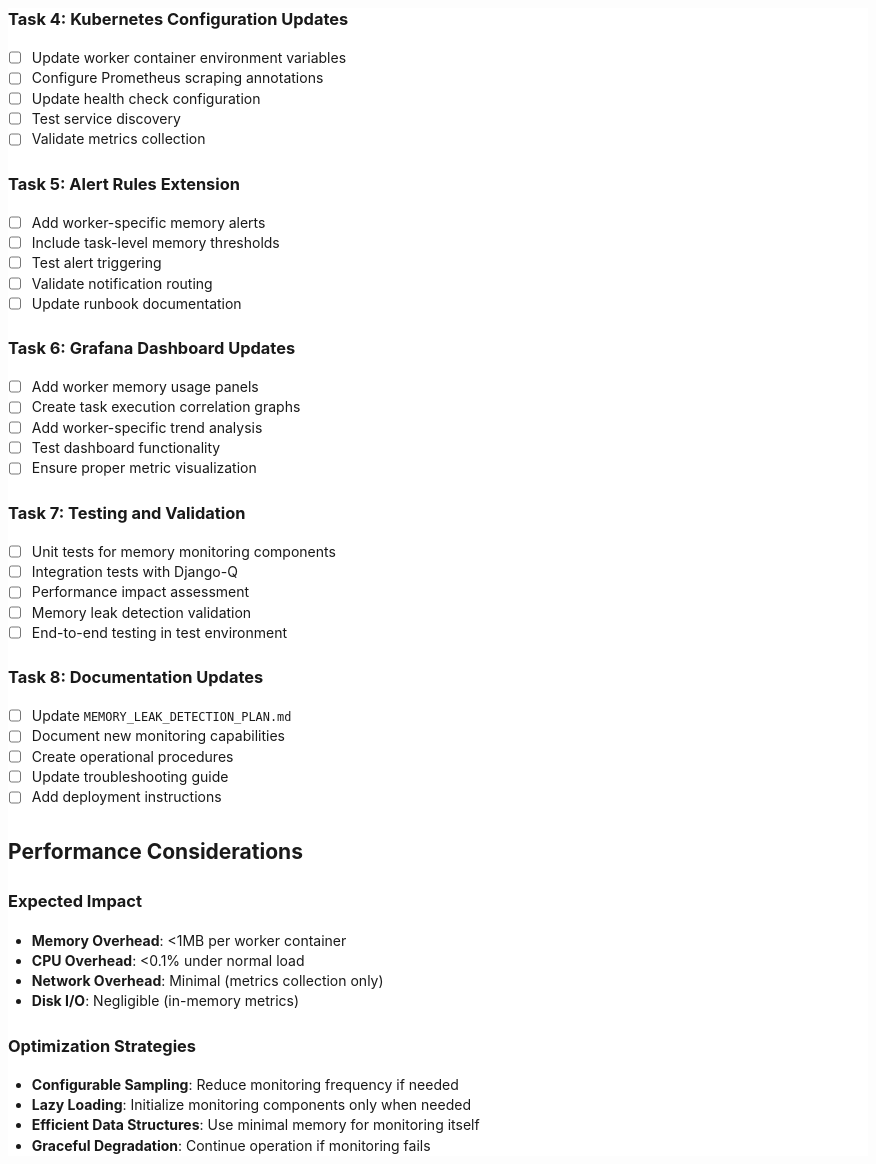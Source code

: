 ### Task 4: Kubernetes Configuration Updates
- [ ] Update worker container environment variables
- [ ] Configure Prometheus scraping annotations
- [ ] Update health check configuration
- [ ] Test service discovery
- [ ] Validate metrics collection

### Task 5: Alert Rules Extension
- [ ] Add worker-specific memory alerts
- [ ] Include task-level memory thresholds
- [ ] Test alert triggering
- [ ] Validate notification routing
- [ ] Update runbook documentation

### Task 6: Grafana Dashboard Updates
- [ ] Add worker memory usage panels
- [ ] Create task execution correlation graphs
- [ ] Add worker-specific trend analysis
- [ ] Test dashboard functionality
- [ ] Ensure proper metric visualization

### Task 7: Testing and Validation
- [ ] Unit tests for memory monitoring components
- [ ] Integration tests with Django-Q
- [ ] Performance impact assessment
- [ ] Memory leak detection validation
- [ ] End-to-end testing in test environment

### Task 8: Documentation Updates
- [ ] Update `MEMORY_LEAK_DETECTION_PLAN.md`
- [ ] Document new monitoring capabilities
- [ ] Create operational procedures
- [ ] Update troubleshooting guide
- [ ] Add deployment instructions

## Performance Considerations

### Expected Impact
- **Memory Overhead**: <1MB per worker container
- **CPU Overhead**: <0.1% under normal load
- **Network Overhead**: Minimal (metrics collection only)
- **Disk I/O**: Negligible (in-memory metrics)

### Optimization Strategies
- **Configurable Sampling**: Reduce monitoring frequency if needed
- **Lazy Loading**: Initialize monitoring components only when needed
- **Efficient Data Structures**: Use minimal memory for monitoring itself
- **Graceful Degradation**: Continue operation if monitoring fails
